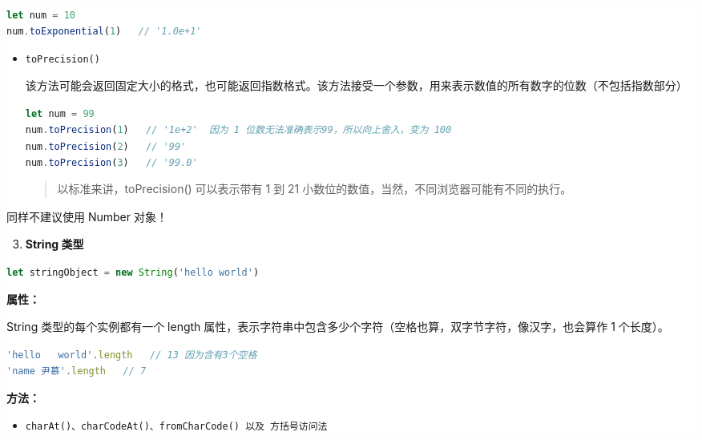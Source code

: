   ```js
  let num = 10
  num.toExponential(1)   // '1.0e+1'
  ```

- `toPrecision()`

  该方法可能会返回固定大小的格式，也可能返回指数格式。该方法接受一个参数，用来表示数值的所有数字的位数（不包括指数部分）
  
  ```js
  let num = 99
  num.toPrecision(1)   // '1e+2'  因为 1 位数无法准确表示99，所以向上舍入，变为 100
  num.toPrecision(2)   // '99'
  num.toPrecision(3)   // '99.0'
  ```

  > 以标准来讲，toPrecision() 可以表示带有 1 到 21 小数位的数值，当然，不同浏览器可能有不同的执行。

同样不建议使用 Number 对象！

3. **String 类型**

```js
let stringObject = new String('hello world')
```

**属性：**

String 类型的每个实例都有一个 length 属性，表示字符串中包含多少个字符（空格也算，双字节字符，像汉字，也会算作 1 个长度）。

```js
'hello   world'.length   // 13 因为含有3个空格
'name 尹慕'.length   // 7
```

**方法：**

- `charAt()、charCodeAt()、fromCharCode() 以及 方括号访问法`

